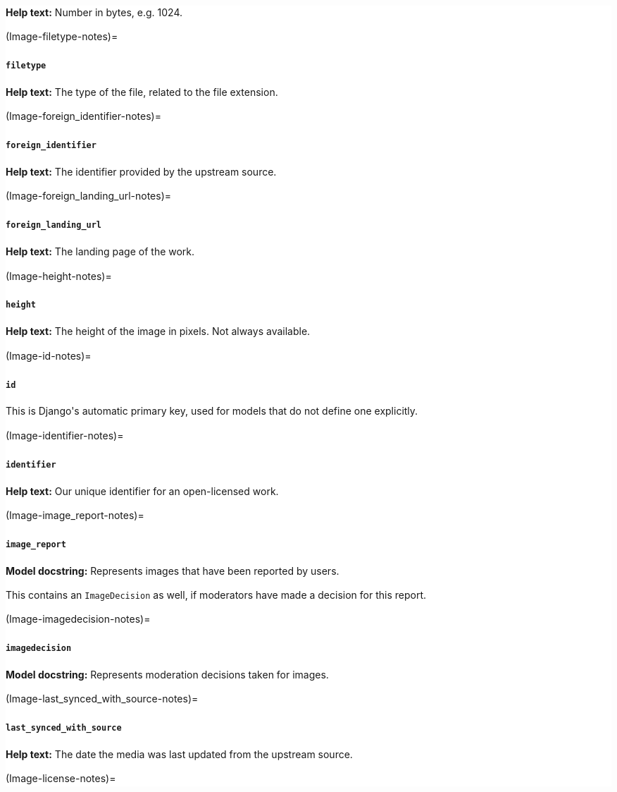 **Help text:** Number in bytes, e.g. 1024.

(Image-filetype-notes)=

#### `filetype`

**Help text:** The type of the file, related to the file extension.

(Image-foreign_identifier-notes)=

#### `foreign_identifier`

**Help text:** The identifier provided by the upstream source.

(Image-foreign_landing_url-notes)=

#### `foreign_landing_url`

**Help text:** The landing page of the work.

(Image-height-notes)=

#### `height`

**Help text:** The height of the image in pixels. Not always available.

(Image-id-notes)=

#### `id`

This is Django's automatic primary key, used for models that do not define one
explicitly.

(Image-identifier-notes)=

#### `identifier`

**Help text:** Our unique identifier for an open-licensed work.

(Image-image_report-notes)=

#### `image_report`

**Model docstring:** Represents images that have been reported by users.

This contains an `ImageDecision` as well, if moderators have made a decision for
this report.

(Image-imagedecision-notes)=

#### `imagedecision`

**Model docstring:** Represents moderation decisions taken for images.

(Image-last_synced_with_source-notes)=

#### `last_synced_with_source`

**Help text:** The date the media was last updated from the upstream source.

(Image-license-notes)=
